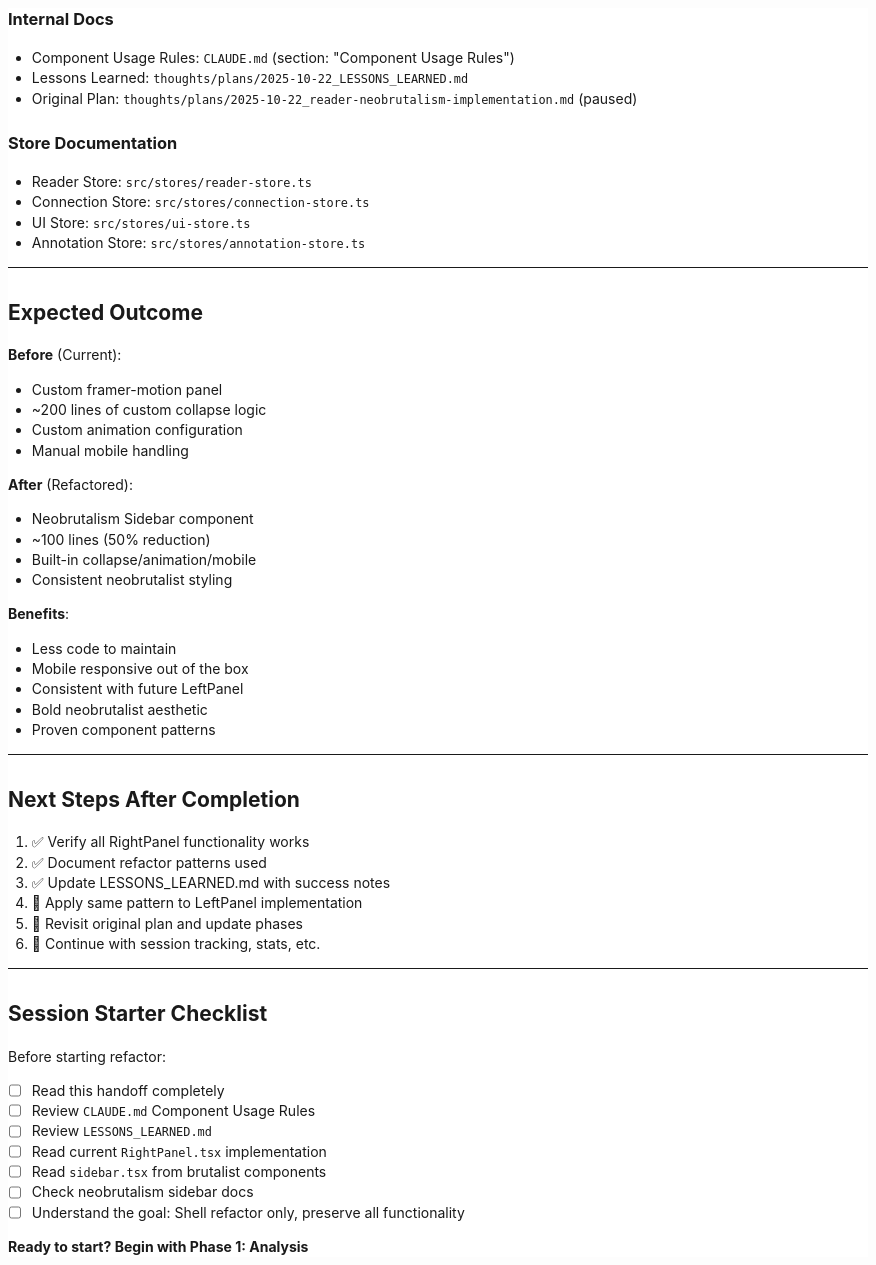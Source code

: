 ### Internal Docs
- Component Usage Rules: `CLAUDE.md` (section: "Component Usage Rules")
- Lessons Learned: `thoughts/plans/2025-10-22_LESSONS_LEARNED.md`
- Original Plan: `thoughts/plans/2025-10-22_reader-neobrutalism-implementation.md` (paused)

### Store Documentation
- Reader Store: `src/stores/reader-store.ts`
- Connection Store: `src/stores/connection-store.ts`
- UI Store: `src/stores/ui-store.ts`
- Annotation Store: `src/stores/annotation-store.ts`

---

## Expected Outcome

**Before** (Current):
- Custom framer-motion panel
- ~200 lines of custom collapse logic
- Custom animation configuration
- Manual mobile handling

**After** (Refactored):
- Neobrutalism Sidebar component
- ~100 lines (50% reduction)
- Built-in collapse/animation/mobile
- Consistent neobrutalist styling

**Benefits**:
- Less code to maintain
- Mobile responsive out of the box
- Consistent with future LeftPanel
- Bold neobrutalist aesthetic
- Proven component patterns

---

## Next Steps After Completion

1. ✅ Verify all RightPanel functionality works
2. ✅ Document refactor patterns used
3. ✅ Update LESSONS_LEARNED.md with success notes
4. 🔄 Apply same pattern to LeftPanel implementation
5. 🔄 Revisit original plan and update phases
6. 🔄 Continue with session tracking, stats, etc.

---

## Session Starter Checklist

Before starting refactor:
- [ ] Read this handoff completely
- [ ] Review `CLAUDE.md` Component Usage Rules
- [ ] Review `LESSONS_LEARNED.md`
- [ ] Read current `RightPanel.tsx` implementation
- [ ] Read `sidebar.tsx` from brutalist components
- [ ] Check neobrutalism sidebar docs
- [ ] Understand the goal: Shell refactor only, preserve all functionality

**Ready to start? Begin with Phase 1: Analysis**
